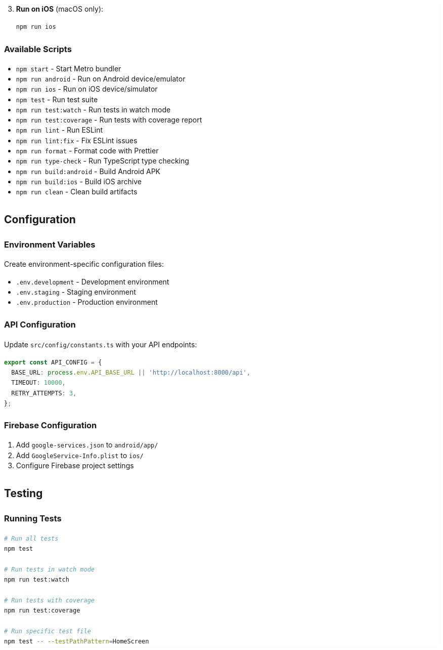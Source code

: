 3. **Run on iOS** (macOS only):
   ```bash
   npm run ios
   ```

### Available Scripts

- `npm start` - Start Metro bundler
- `npm run android` - Run on Android device/emulator
- `npm run ios` - Run on iOS device/simulator
- `npm test` - Run test suite
- `npm run test:watch` - Run tests in watch mode
- `npm run test:coverage` - Run tests with coverage report
- `npm run lint` - Run ESLint
- `npm run lint:fix` - Fix ESLint issues
- `npm run format` - Format code with Prettier
- `npm run type-check` - Run TypeScript type checking
- `npm run build:android` - Build Android APK
- `npm run build:ios` - Build iOS archive
- `npm run clean` - Clean build artifacts

## Configuration

### Environment Variables
Create environment-specific configuration files:
- `.env.development` - Development environment
- `.env.staging` - Staging environment
- `.env.production` - Production environment

### API Configuration
Update `src/config/constants.ts` with your API endpoints:
```typescript
export const API_CONFIG = {
  BASE_URL: process.env.API_BASE_URL || 'http://localhost:8000/api',
  TIMEOUT: 10000,
  RETRY_ATTEMPTS: 3,
};
```

### Firebase Configuration
1. Add `google-services.json` to `android/app/`
2. Add `GoogleService-Info.plist` to `ios/`
3. Configure Firebase project settings

## Testing

### Running Tests
```bash
# Run all tests
npm test

# Run tests in watch mode
npm run test:watch

# Run tests with coverage
npm run test:coverage

# Run specific test file
npm test -- --testPathPattern=HomeScreen
```
